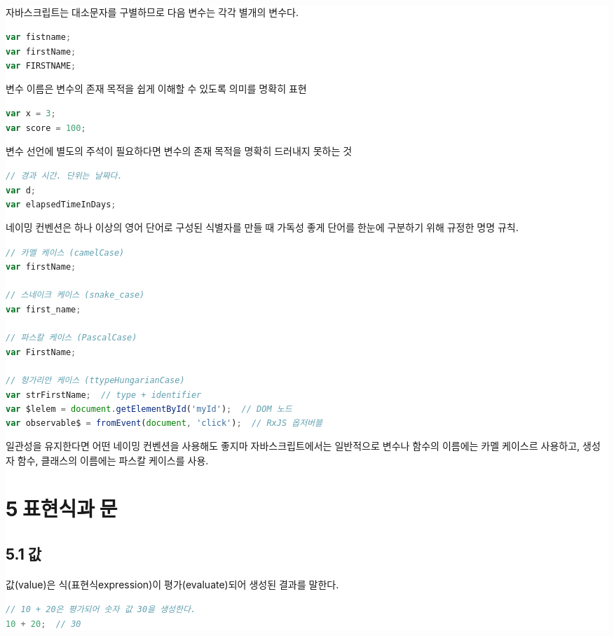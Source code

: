 자바스크립트는 대소문자를 구별하므로 다음 변수는 각각 별개의 변수다.

```jsx
var fistname;
var firstName;
var FIRSTNAME;
```

변수 이름은 변수의 존재 목적을 쉽게 이해할 수 있도록 의미를 명확히 표현

```jsx
var x = 3;
var score = 100;
```

변수 선언에 별도의 주석이 필요하다면 변수의 존재 목적을 명확히 드러내지 못하는 것

```jsx
// 경과 시간. 단위는 날짜다.
var d;
var elapsedTimeInDays;
```

네이밍 컨벤션은 하나 이상의 영어 단어로 구성된 식별자를 만들 때 가독성 좋게 단어를 한눈에 구분하기 위해 규정한 명명 규칙.

```jsx
// 카멜 케이스 (camelCase)
var firstName;

// 스네이크 케이스 (snake_case)
var first_name;

// 파스칼 케이스 (PascalCase)
var FirstName;

// 헝가리안 케이스 (ttypeHungarianCase)
var strFirstName;  // type + identifier
var $lelem = document.getElementById('myId');  // DOM 노드
var observable$ = fromEvent(document, 'click');  // RxJS 옵저버블

```

일관성을 유지한다면 어떤 네이밍 컨벤션을 사용해도 좋지마 자바스크립트에서는 일반적으로 변수나 함수의 이름에는 카멜 케이스르 사용하고, 생성자 함수, 클래스의 이름에는 파스칼 케이스를 사용.

# 5 표현식과 문

## 5.1 값

값(value)은 식(표현식expression)이 평가(evaluate)되어 생성된 결과를 말한다.

```jsx
// 10 + 20은 평가되어 숫자 값 30을 생성한다.
10 + 20;  // 30
```
